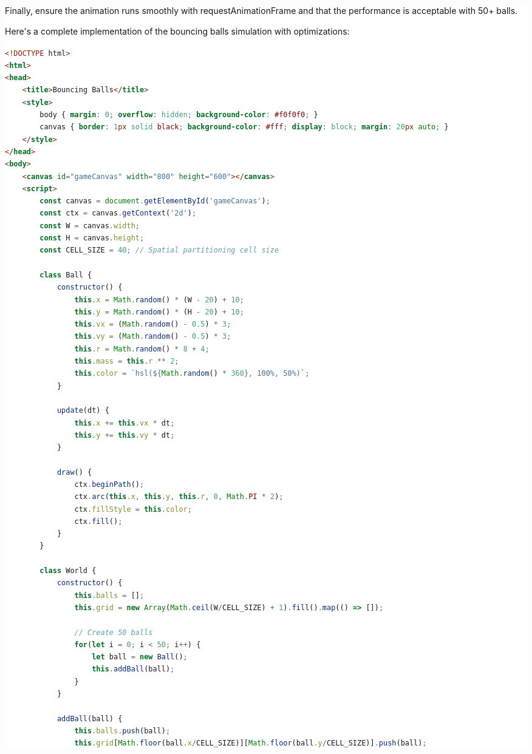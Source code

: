 Finally, ensure the animation runs smoothly with requestAnimationFrame and that the performance is acceptable with 50+ balls.
</reasoning>

Here's a complete implementation of the bouncing balls simulation with optimizations:

```html
<!DOCTYPE html>
<html>
<head>
    <title>Bouncing Balls</title>
    <style>
        body { margin: 0; overflow: hidden; background-color: #f0f0f0; }
        canvas { border: 1px solid black; background-color: #fff; display: block; margin: 20px auto; }
    </style>
</head>
<body>
    <canvas id="gameCanvas" width="800" height="600"></canvas>
    <script>
        const canvas = document.getElementById('gameCanvas');
        const ctx = canvas.getContext('2d');
        const W = canvas.width;
        const H = canvas.height;
        const CELL_SIZE = 40; // Spatial partitioning cell size
        
        class Ball {
            constructor() {
                this.x = Math.random() * (W - 20) + 10;
                this.y = Math.random() * (H - 20) + 10;
                this.vx = (Math.random() - 0.5) * 3;
                this.vy = (Math.random() - 0.5) * 3;
                this.r = Math.random() * 8 + 4;
                this.mass = this.r ** 2;
                this.color = `hsl(${Math.random() * 360}, 100%, 50%)`;
            }

            update(dt) {
                this.x += this.vx * dt;
                this.y += this.vy * dt;
            }

            draw() {
                ctx.beginPath();
                ctx.arc(this.x, this.y, this.r, 0, Math.PI * 2);
                ctx.fillStyle = this.color;
                ctx.fill();
            }
        }

        class World {
            constructor() {
                this.balls = [];
                this.grid = new Array(Math.ceil(W/CELL_SIZE) + 1).fill().map(() => []);
                
                // Create 50 balls
                for(let i = 0; i < 50; i++) {
                    let ball = new Ball();
                    this.addBall(ball);
                }
            }

            addBall(ball) {
                this.balls.push(ball);
                this.grid[Math.floor(ball.x/CELL_SIZE)][Math.floor(ball.y/CELL_SIZE)].push(ball);
```